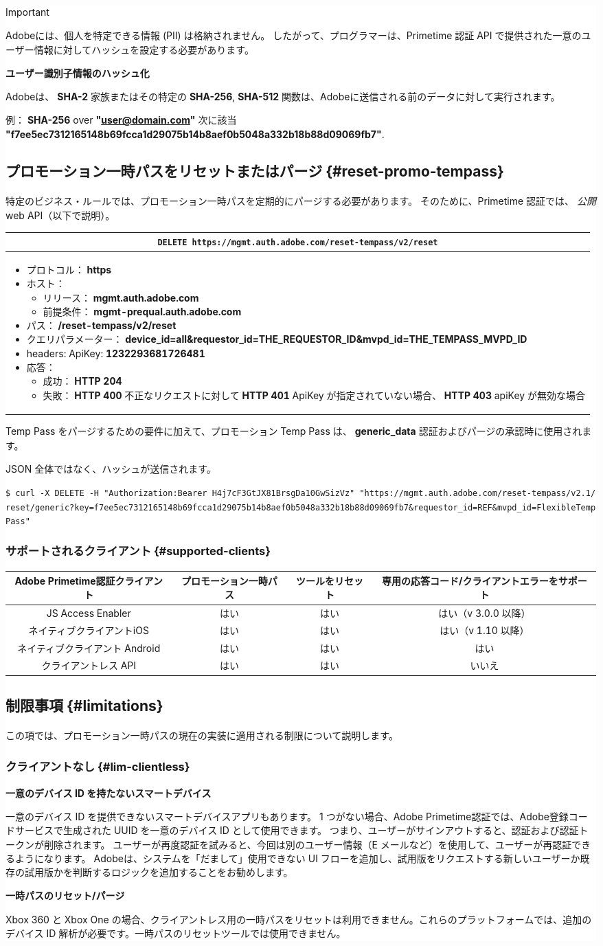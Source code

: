 >[!IMPORTANT]
>Adobeには、個人を特定できる情報 (PII) は格納されません。 したがって、プログラマーは、Primetime 認証 API で提供された一意のユーザー情報に対してハッシュを設定する必要があります。

**ユーザー識別子情報のハッシュ化**

Adobeは、 **SHA-2** 家族またはその特定の **SHA-256**, **SHA-512** 関数は、Adobeに送信される前のデータに対して実行されます。

例： **SHA-256** over **&quot;user@domain.com&quot;** 次に該当 **&quot;f7ee5ec7312165148b69fcca1d29075b14b8aef0b5048a332b18b88d09069fb7&quot;**.

## プロモーション一時パスをリセットまたはパージ {#reset-promo-tempass}

特定のビジネス・ルールでは、プロモーション一時パスを定期的にパージする必要があります。 そのために、Primetime 認証では、 *公開* web API（以下で説明）。

| `DELETE https://mgmt.auth.adobe.com/reset-tempass/v2/reset` |
|----|
| <ul><li>プロトコル： **https**</li><li>ホスト：<ul><li>リリース： **mgmt.auth.adobe.com**</li><li>前提条件： **mgmt-prequal.auth.adobe.com**</li></ul></li><li>パス： **/reset-tempass/v2/reset**</li><li>クエリパラメーター： **device_id=all&amp;requestor_id=THE_REQUESTOR_ID&amp;mvpd_id=THE_TEMPASS_MVPD_ID**</li><li>headers: ApiKey: **1232293681726481**</li> <li>応答：<ul><li>成功： **HTTP 204**</li><li>失敗： **HTTP 400** 不正なリクエストに対して **HTTP 401** ApiKey が指定されていない場合、 **HTTP 403** apiKey が無効な場合</li></ul></li></ul> |

Temp Pass をパージするための要件に加えて、プロモーション Temp Pass は、 **generic_data** 認証およびパージの承認時に使用されます。

JSON 全体ではなく、ハッシュが送信されます。

```cURL
$ curl -X DELETE -H "Authorization:Bearer H4j7cF3GtJX81BrsgDa10GwSizVz" "https://mgmt.auth.adobe.com/reset-tempass/v2.1/reset/generic?key=f7ee5ec7312165148b69fcca1d29075b14b8aef0b5048a332b18b88d09069fb7&requestor_id=REF&mvpd_id=FlexibleTempPass"
```

### サポートされるクライアント {#supported-clients}

| Adobe Primetime認証クライアント | プロモーション一時パス | ツールをリセット | 専用の応答コード/クライアントエラーをサポート |
|:--------------------------------------:|:---------------------:|:----------:|:-----------------------------------------------:|
| JS Access Enabler | はい | はい | はい（v 3.0.0 以降） |
| ネイティブクライアントiOS | はい | はい | はい（v 1.10 以降） |
| ネイティブクライアント Android | はい | はい | はい |
| クライアントレス API | はい | はい | いいえ |


## 制限事項 {#limitations}

この項では、プロモーション一時パスの現在の実装に適用される制限について説明します。

### クライアントなし {#lim-clientless}

**一意のデバイス ID を持たないスマートデバイス**

一意のデバイス ID を提供できないスマートデバイスアプリもあります。 1 つがない場合、Adobe Primetime認証では、Adobe登録コードサービスで生成された UUID を一意のデバイス ID として使用できます。 つまり、ユーザーがサインアウトすると、認証および認証トークンが削除されます。 ユーザーが再度認証を試みると、今回は別のユーザー情報（E メールなど）を使用して、ユーザーが再認証できるようになります。 Adobeは、システムを「だまして」使用できない UI フローを追加し、試用版をリクエストする新しいユーザーか既存の試用版かを判断するロジックを追加することをお勧めします。

**一時パスのリセット/パージ**

Xbox 360 と Xbox One の場合、クライアントレス用の一時パスをリセットは利用できません。これらのプラットフォームでは、追加のデバイス ID 解析が必要です。一時パスのリセットツールでは使用できません。


